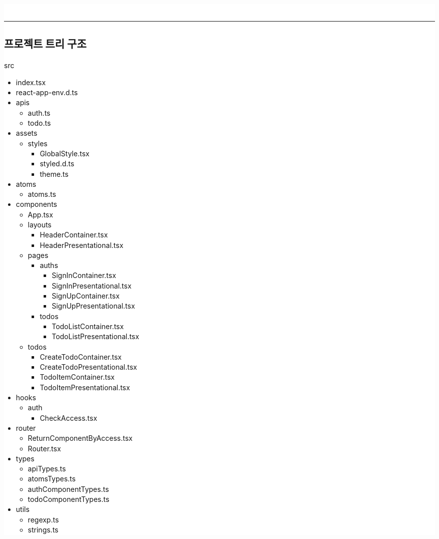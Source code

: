 <br/>

---

## 프로젝트 트리 구조

src

- index.tsx
- react-app-env.d.ts
- apis
  - auth.ts
  - todo.ts
- assets
  - styles
    - GlobalStyle.tsx
    - styled.d.ts
    - theme.ts
- atoms
  - atoms.ts
- components
  - App.tsx
  - layouts
    - HeaderContainer.tsx
    - HeaderPresentational.tsx
  - pages
    - auths
      - SignInContainer.tsx
      - SignInPresentational.tsx
      - SignUpContainer.tsx
      - SignUpPresentational.tsx
    - todos
      - TodoListContainer.tsx
      - TodoListPresentational.tsx
  - todos
    - CreateTodoContainer.tsx
    - CreateTodoPresentational.tsx
    - TodoItemContainer.tsx
    - TodoItemPresentational.tsx
- hooks
  - auth
    - CheckAccess.tsx
- router
  - ReturnComponentByAccess.tsx
  - Router.tsx
- types
  - apiTypes.ts
  - atomsTypes.ts
  - authComponentTypes.ts
  - todoComponentTypes.ts
- utils
  - regexp.ts
  - strings.ts
